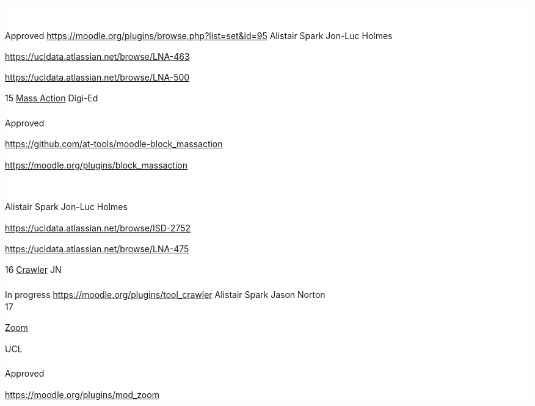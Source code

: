 <td><br />
</td>
<td><br />
</td>
<td>Approved</td>
<td><a href="https://moodle.org/plugins/browse.php?list=set&amp;id=95" class="uri">https://moodle.org/plugins/browse.php?list=set&amp;id=95</a></td>
<td>Alistair Spark</td>
<td>Jon-Luc Holmes</td>
<td><p><a href="https://ucldata.atlassian.net/browse/LNA-463" class="uri">https://ucldata.atlassian.net/browse/LNA-463</a></p>
<p><a href="https://ucldata.atlassian.net/browse/LNA-500" class="uri">https://ucldata.atlassian.net/browse/LNA-500</a></p></td>
</tr>
<tr class="odd">
<td>15</td>
<td><a href="#MoodlePluginReviews-MassAction">Mass Action</a></td>
<td>Digi-Ed</td>
<td><br />
</td>
<td><br />
</td>
<td>Approved</td>
<td><p><a href="https://github.com/at-tools/moodle-block_massaction" class="uri">https://github.com/at-tools/moodle-block_massaction</a></p>
<p><a href="https://moodle.org/plugins/block_massaction" class="uri">https://moodle.org/plugins/block_massaction</a></p>
<p><br />
</p></td>
<td>Alistair Spark</td>
<td>Jon-Luc Holmes</td>
<td><p><a href="https://ucldata.atlassian.net/browse/ISD-2752" class="uri">https://ucldata.atlassian.net/browse/ISD-2752</a></p>
<p><a href="https://ucldata.atlassian.net/browse/LNA-475" class="uri">https://ucldata.atlassian.net/browse/LNA-475</a></p></td>
</tr>
<tr class="even">
<td>16</td>
<td><a href="#MoodlePluginReviews-Crawler">Crawler</a></td>
<td>JN</td>
<td><br />
</td>
<td><br />
</td>
<td>In progress</td>
<td><a href="https://moodle.org/plugins/tool_crawler" class="uri">https://moodle.org/plugins/tool_crawler</a></td>
<td>Alistair Spark</td>
<td>Jason Norton</td>
<td><br />
</td>
</tr>
<tr class="odd">
<td>17</td>
<td><p><a href="#MoodlePluginReviews-Zoom">Zoom</a></p></td>
<td>UCL</td>
<td><br />
</td>
<td><br />
</td>
<td>Approved</td>
<td><p><a href="https://moodle.org/plugins/mod_zoom" class="uri">https://moodle.org/plugins/mod_zoom</a></p>